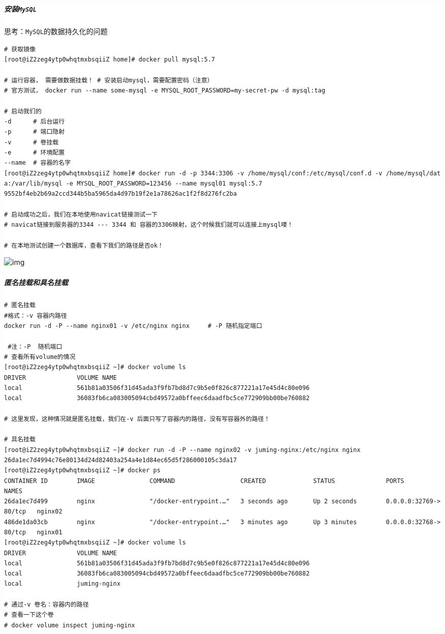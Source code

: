 >

##### 安装`MySQL`

思考：`MySQL`的数据持久化的问题

```shell
# 获取镜像
[root@iZ2zeg4ytp0whqtmxbsqiiZ home]# docker pull mysql:5.7
 
# 运行容器， 需要做数据挂载！ # 安装启动mysql，需要配置密码（注意）
# 官方测试， docker run --name some-mysql -e MYSQL_ROOT_PASSWORD=my-secret-pw -d mysql:tag
 
# 启动我们的
-d      # 后台运行
-p      # 端口隐射
-v      # 卷挂载
-e      # 环境配置
--name  # 容器的名字
[root@iZ2zeg4ytp0whqtmxbsqiiZ home]# docker run -d -p 3344:3306 -v /home/mysql/conf:/etc/mysql/conf.d -v /home/mysql/data:/var/lib/mysql -e MYSQL_ROOT_PASSWORD=123456 --name mysql01 mysql:5.7
9552bf4eb2b69a2ccd344b5ba5965da4d97b19f2e1a78626ac1f2f8d276fc2ba
 
# 启动成功之后，我们在本地使用navicat链接测试一下
# navicat链接到服务器的3344 --- 3344 和 容器的3306映射，这个时候我们就可以连接上mysql喽！
 
# 在本地测试创建一个数据库，查看下我们的路径是否ok！
```

![img](https://img-blog.csdnimg.cn/20200812174632321.png?x-oss-process=image/watermark,type_ZmFuZ3poZW5naGVpdGk,shadow_10,text_aHR0cHM6Ly9ibG9nLmNzZG4ubmV0L2ZhbmppYW5oYWk=,size_16,color_FFFFFF,t_70#pic_center)

##### 匿名挂载和具名挂载

```shell
# 匿名挂载
#格式：-v 容器内路径
docker run -d -P --name nginx01 -v /etc/nginx nginx     # -P 随机指定端口
 
 #注：-P	随机端口
# 查看所有volume的情况
[root@iZ2zeg4ytp0whqtmxbsqiiZ ~]# docker volume ls
DRIVER              VOLUME NAME
local               561b81a03506f31d45ada3f9fb7bd8d7c9b5e0f826c877221a17e45d4c80e096
local               36083fb6ca083005094cbd49572a0bffeec6daadfbc5ce772909bb00be760882
 
# 这里发现，这种情况就是匿名挂载，我们在-v 后面只写了容器内的路径，没有写容器外的路径！
 
# 具名挂载
[root@iZ2zeg4ytp0whqtmxbsqiiZ ~]# docker run -d -P --name nginx02 -v juming-nginx:/etc/nginx nginx
26da1ec7d4994c76e80134d24d82403a254a4e1d84ec65d5f286000105c3da17
[root@iZ2zeg4ytp0whqtmxbsqiiZ ~]# docker ps
CONTAINER ID        IMAGE               COMMAND                  CREATED             STATUS              PORTS                   NAMES
26da1ec7d499        nginx               "/docker-entrypoint.…"   3 seconds ago       Up 2 seconds        0.0.0.0:32769->80/tcp   nginx02
486de1da03cb        nginx               "/docker-entrypoint.…"   3 minutes ago       Up 3 minutes        0.0.0.0:32768->80/tcp   nginx01
[root@iZ2zeg4ytp0whqtmxbsqiiZ ~]# docker volume ls
DRIVER              VOLUME NAME
local               561b81a03506f31d45ada3f9fb7bd8d7c9b5e0f826c877221a17e45d4c80e096
local               36083fb6ca083005094cbd49572a0bffeec6daadfbc5ce772909bb00be760882
local               juming-nginx
 
# 通过-v 卷名：容器内的路径
# 查看一下这个卷
# docker volume inspect juming-nginx
```